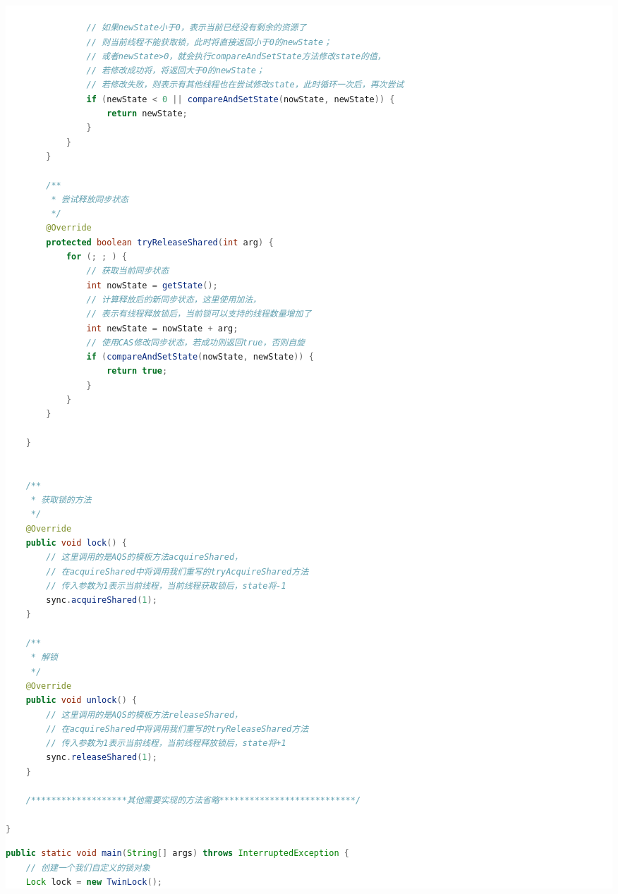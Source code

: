 ```java
				
				// 如果newState小于0，表示当前已经没有剩余的资源了
				// 则当前线程不能获取锁，此时将直接返回小于0的newState；
				// 或者newState>0，就会执行compareAndSetState方法修改state的值，
				// 若修改成功将，将返回大于0的newState；
				// 若修改失败，则表示有其他线程也在尝试修改state，此时循环一次后，再次尝试
				if (newState < 0 || compareAndSetState(nowState, newState)) {
					return newState;
				}
			}
		}

		/**
		 * 尝试释放同步状态
		 */
		@Override
		protected boolean tryReleaseShared(int arg) {
			for (; ; ) {
				// 获取当前同步状态
				int nowState = getState();
				// 计算释放后的新同步状态，这里使用加法，
				// 表示有线程释放锁后，当前锁可以支持的线程数量增加了
				int newState = nowState + arg;
				// 使用CAS修改同步状态，若成功则返回true，否则自旋
				if (compareAndSetState(nowState, newState)) {
					return true;
				}
			}
		}
		
	}


	/**
	 * 获取锁的方法
	 */
	@Override
	public void lock() {
		// 这里调用的是AQS的模板方法acquireShared，
		// 在acquireShared中将调用我们重写的tryAcquireShared方法
		// 传入参数为1表示当前线程，当前线程获取锁后，state将-1
		sync.acquireShared(1);
	}

	/**
	 * 解锁
	 */
	@Override
	public void unlock() {
		// 这里调用的是AQS的模板方法releaseShared，
		// 在acquireShared中将调用我们重写的tryReleaseShared方法
		// 传入参数为1表示当前线程，当前线程释放锁后，state将+1
		sync.releaseShared(1);
	}

	/*******************其他需要实现的方法省略***************************/

}
```
```java
public static void main(String[] args) throws InterruptedException {
	// 创建一个我们自定义的锁对象
    Lock lock = new TwinLock();
```